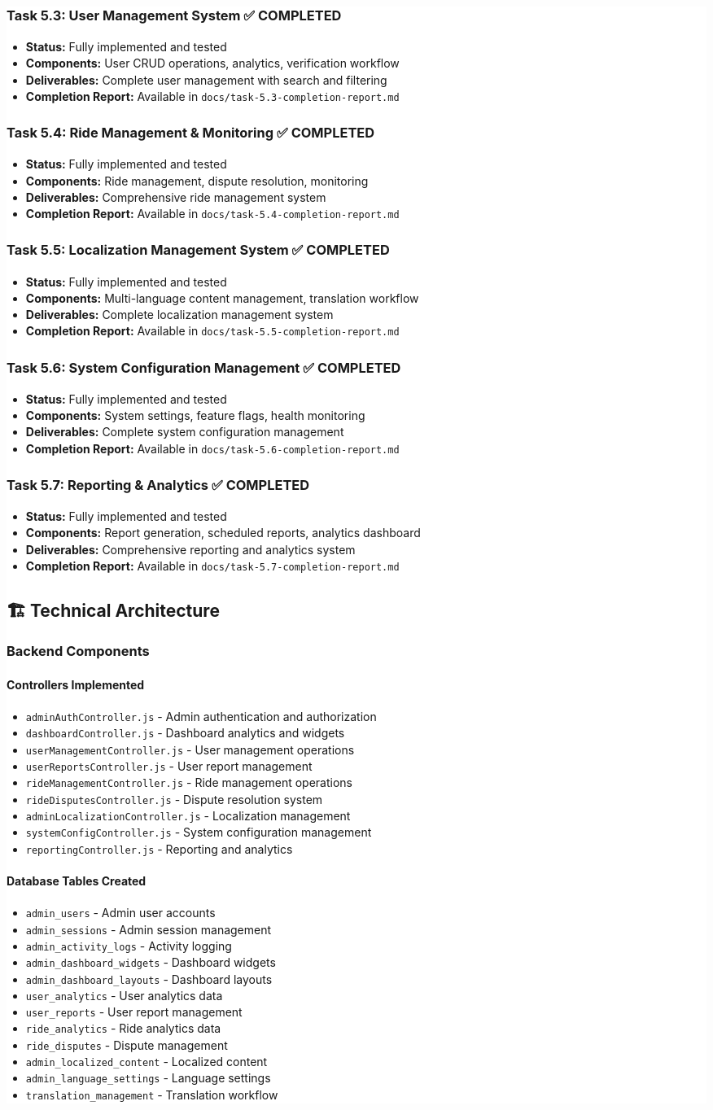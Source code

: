 ### **Task 5.3: User Management System** ✅ **COMPLETED**
- **Status:** Fully implemented and tested
- **Components:** User CRUD operations, analytics, verification workflow
- **Deliverables:** Complete user management with search and filtering
- **Completion Report:** Available in `docs/task-5.3-completion-report.md`

### **Task 5.4: Ride Management & Monitoring** ✅ **COMPLETED**
- **Status:** Fully implemented and tested
- **Components:** Ride management, dispute resolution, monitoring
- **Deliverables:** Comprehensive ride management system
- **Completion Report:** Available in `docs/task-5.4-completion-report.md`

### **Task 5.5: Localization Management System** ✅ **COMPLETED**
- **Status:** Fully implemented and tested
- **Components:** Multi-language content management, translation workflow
- **Deliverables:** Complete localization management system
- **Completion Report:** Available in `docs/task-5.5-completion-report.md`

### **Task 5.6: System Configuration Management** ✅ **COMPLETED**
- **Status:** Fully implemented and tested
- **Components:** System settings, feature flags, health monitoring
- **Deliverables:** Complete system configuration management
- **Completion Report:** Available in `docs/task-5.6-completion-report.md`

### **Task 5.7: Reporting & Analytics** ✅ **COMPLETED**
- **Status:** Fully implemented and tested
- **Components:** Report generation, scheduled reports, analytics dashboard
- **Deliverables:** Comprehensive reporting and analytics system
- **Completion Report:** Available in `docs/task-5.7-completion-report.md`

## 🏗️ **Technical Architecture**

### **Backend Components**

#### **Controllers Implemented**
- `adminAuthController.js` - Admin authentication and authorization
- `dashboardController.js` - Dashboard analytics and widgets
- `userManagementController.js` - User management operations
- `userReportsController.js` - User report management
- `rideManagementController.js` - Ride management operations
- `rideDisputesController.js` - Dispute resolution system
- `adminLocalizationController.js` - Localization management
- `systemConfigController.js` - System configuration management
- `reportingController.js` - Reporting and analytics

#### **Database Tables Created**
- `admin_users` - Admin user accounts
- `admin_sessions` - Admin session management
- `admin_activity_logs` - Activity logging
- `admin_dashboard_widgets` - Dashboard widgets
- `admin_dashboard_layouts` - Dashboard layouts
- `user_analytics` - User analytics data
- `user_reports` - User report management
- `ride_analytics` - Ride analytics data
- `ride_disputes` - Dispute management
- `admin_localized_content` - Localized content
- `admin_language_settings` - Language settings
- `translation_management` - Translation workflow